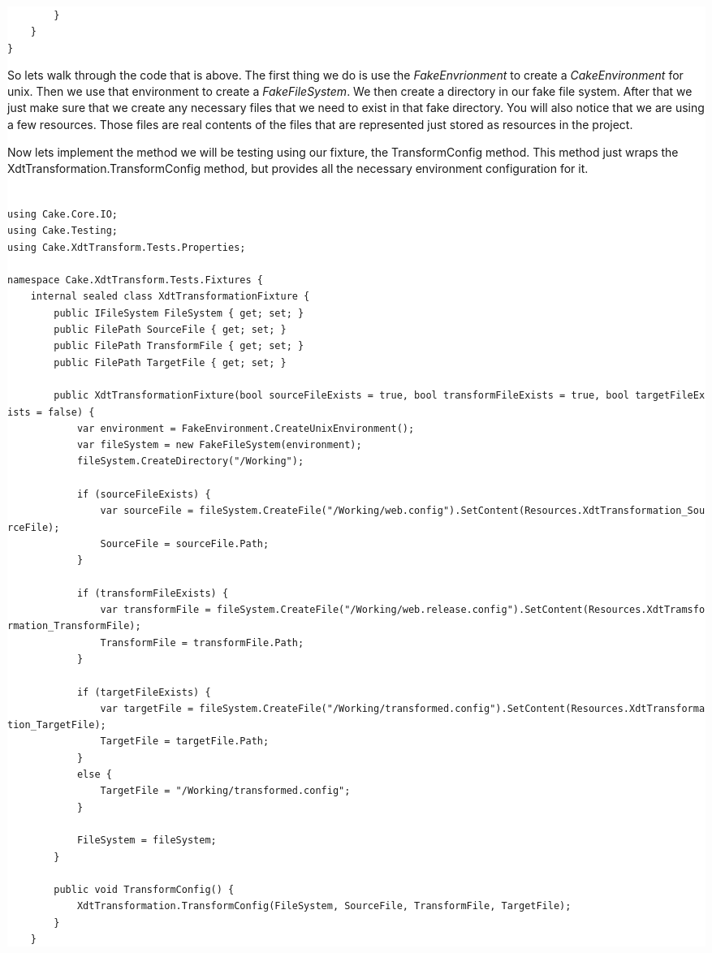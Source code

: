 ```
        }
    }
}

```

So lets walk through the code that is above. The first thing we do is use the *FakeEnvrionment* to create a *CakeEnvironment* for unix. Then we use that environment to create a *FakeFileSystem*. We then create a directory in our fake file system. After that we just make sure that we create any necessary files that we need to exist in that fake directory. You will also notice that we are using a few resources. Those files are real contents of the files that are represented just stored as resources in the project.

Now lets implement the method we will be testing using our fixture, the TransformConfig method. This method just wraps the XdtTransformation.TransformConfig method, but provides all the necessary environment configuration for it.

```

using Cake.Core.IO;
using Cake.Testing;
using Cake.XdtTransform.Tests.Properties;

namespace Cake.XdtTransform.Tests.Fixtures {
    internal sealed class XdtTransformationFixture {
        public IFileSystem FileSystem { get; set; }
        public FilePath SourceFile { get; set; }
        public FilePath TransformFile { get; set; }
        public FilePath TargetFile { get; set; }

        public XdtTransformationFixture(bool sourceFileExists = true, bool transformFileExists = true, bool targetFileExists = false) {
            var environment = FakeEnvironment.CreateUnixEnvironment();
            var fileSystem = new FakeFileSystem(environment);
            fileSystem.CreateDirectory("/Working");

            if (sourceFileExists) {
                var sourceFile = fileSystem.CreateFile("/Working/web.config").SetContent(Resources.XdtTransformation_SourceFile);
                SourceFile = sourceFile.Path;
            }

            if (transformFileExists) {
                var transformFile = fileSystem.CreateFile("/Working/web.release.config").SetContent(Resources.XdtTramsformation_TransformFile);
                TransformFile = transformFile.Path;
            }

            if (targetFileExists) {
                var targetFile = fileSystem.CreateFile("/Working/transformed.config").SetContent(Resources.XdtTransformation_TargetFile);
                TargetFile = targetFile.Path;
            }
            else {
                TargetFile = "/Working/transformed.config";
            }

            FileSystem = fileSystem;
        }

        public void TransformConfig() {
            XdtTransformation.TransformConfig(FileSystem, SourceFile, TransformFile, TargetFile);
        }
    }
```